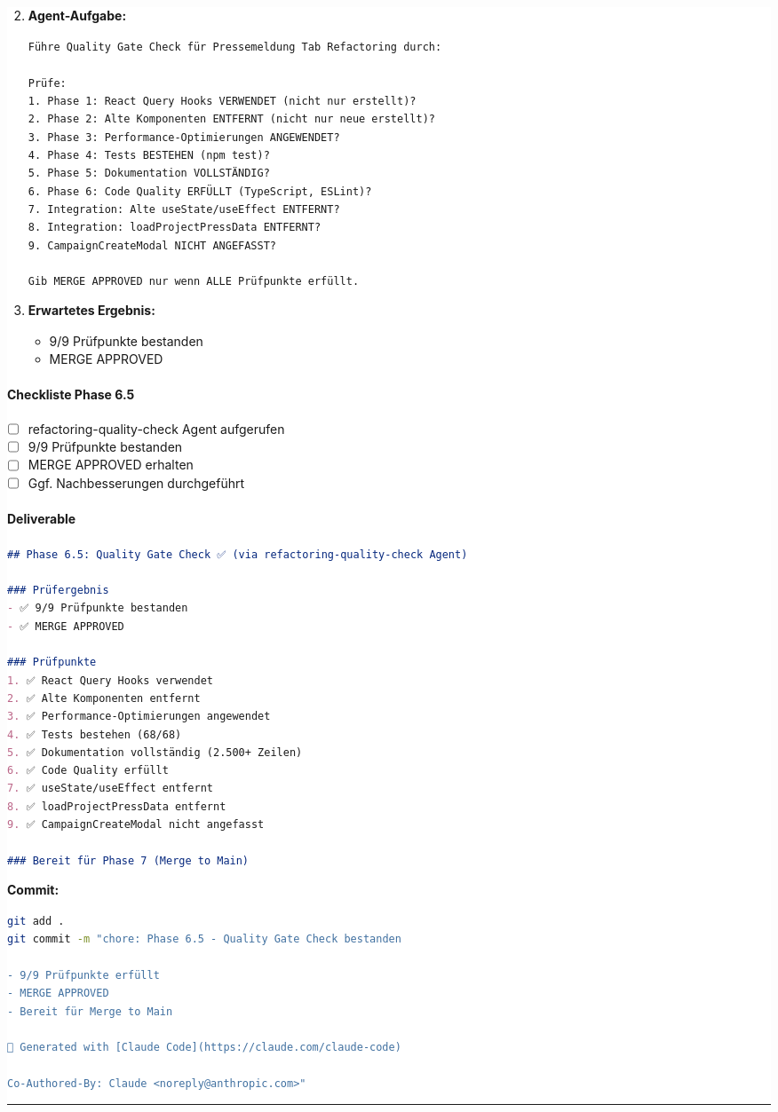 2. **Agent-Aufgabe:**
   ```
   Führe Quality Gate Check für Pressemeldung Tab Refactoring durch:

   Prüfe:
   1. Phase 1: React Query Hooks VERWENDET (nicht nur erstellt)?
   2. Phase 2: Alte Komponenten ENTFERNT (nicht nur neue erstellt)?
   3. Phase 3: Performance-Optimierungen ANGEWENDET?
   4. Phase 4: Tests BESTEHEN (npm test)?
   5. Phase 5: Dokumentation VOLLSTÄNDIG?
   6. Phase 6: Code Quality ERFÜLLT (TypeScript, ESLint)?
   7. Integration: Alte useState/useEffect ENTFERNT?
   8. Integration: loadProjectPressData ENTFERNT?
   9. CampaignCreateModal NICHT ANGEFASST?

   Gib MERGE APPROVED nur wenn ALLE Prüfpunkte erfüllt.
   ```

3. **Erwartetes Ergebnis:**
   - 9/9 Prüfpunkte bestanden
   - MERGE APPROVED

#### Checkliste Phase 6.5

- [ ] refactoring-quality-check Agent aufgerufen
- [ ] 9/9 Prüfpunkte bestanden
- [ ] MERGE APPROVED erhalten
- [ ] Ggf. Nachbesserungen durchgeführt

#### Deliverable

```markdown
## Phase 6.5: Quality Gate Check ✅ (via refactoring-quality-check Agent)

### Prüfergebnis
- ✅ 9/9 Prüfpunkte bestanden
- ✅ MERGE APPROVED

### Prüfpunkte
1. ✅ React Query Hooks verwendet
2. ✅ Alte Komponenten entfernt
3. ✅ Performance-Optimierungen angewendet
4. ✅ Tests bestehen (68/68)
5. ✅ Dokumentation vollständig (2.500+ Zeilen)
6. ✅ Code Quality erfüllt
7. ✅ useState/useEffect entfernt
8. ✅ loadProjectPressData entfernt
9. ✅ CampaignCreateModal nicht angefasst

### Bereit für Phase 7 (Merge to Main)
```

**Commit:**
```bash
git add .
git commit -m "chore: Phase 6.5 - Quality Gate Check bestanden

- 9/9 Prüfpunkte erfüllt
- MERGE APPROVED
- Bereit für Merge to Main

🤖 Generated with [Claude Code](https://claude.com/claude-code)

Co-Authored-By: Claude <noreply@anthropic.com>"
```

---